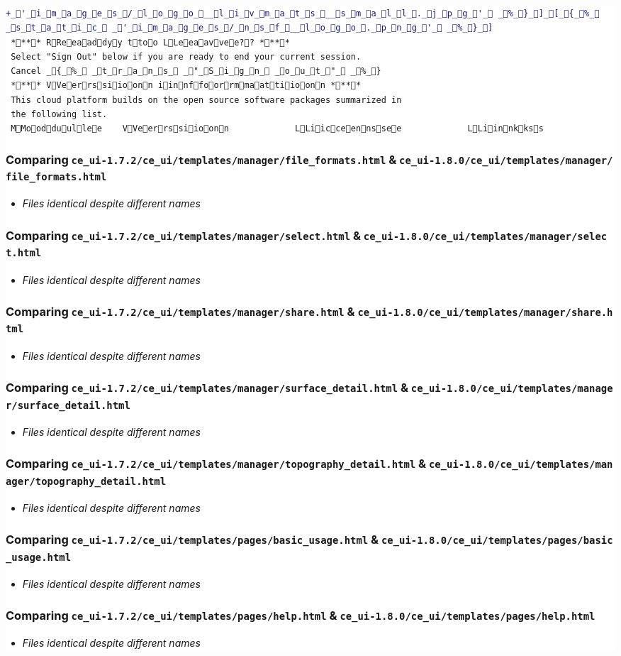```diff
+_'_i_m_a_g_e_s_/_l_o_g_o___l_i_v_m_a_t_s___s_m_a_l_l_._j_p_g_'_ _%_}_]_[_{_%_ _s_t_a_t_i_c_ _'_i_m_a_g_e_s_/_n_s_f___l_o_g_o_._p_n_g_'_ _%_}_]
 **** RReeaaddyy ttoo LLeeaavvee?? ****
 Select "Sign Out" below if you are ready to end your current session.
 Cancel _{_%_ _t_r_a_n_s_ _"_S_i_g_n_ _o_u_t_"_ _%_}
 **** VVeerrssiioonn iinnffoorrmmaattiioonn ****
 This cloud platform builds on the open source software packages summarized in
 the following list.
 MMoodduullee    VVeerrssiioonn             LLiicceennssee             LLiinnkkss
```

### Comparing `ce_ui-1.7.2/ce_ui/templates/manager/file_formats.html` & `ce_ui-1.8.0/ce_ui/templates/manager/file_formats.html`

 * *Files identical despite different names*

### Comparing `ce_ui-1.7.2/ce_ui/templates/manager/select.html` & `ce_ui-1.8.0/ce_ui/templates/manager/select.html`

 * *Files identical despite different names*

### Comparing `ce_ui-1.7.2/ce_ui/templates/manager/share.html` & `ce_ui-1.8.0/ce_ui/templates/manager/share.html`

 * *Files identical despite different names*

### Comparing `ce_ui-1.7.2/ce_ui/templates/manager/surface_detail.html` & `ce_ui-1.8.0/ce_ui/templates/manager/surface_detail.html`

 * *Files identical despite different names*

### Comparing `ce_ui-1.7.2/ce_ui/templates/manager/topography_detail.html` & `ce_ui-1.8.0/ce_ui/templates/manager/topography_detail.html`

 * *Files identical despite different names*

### Comparing `ce_ui-1.7.2/ce_ui/templates/pages/basic_usage.html` & `ce_ui-1.8.0/ce_ui/templates/pages/basic_usage.html`

 * *Files identical despite different names*

### Comparing `ce_ui-1.7.2/ce_ui/templates/pages/help.html` & `ce_ui-1.8.0/ce_ui/templates/pages/help.html`

 * *Files identical despite different names*
